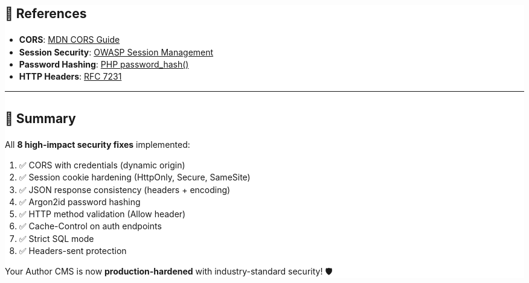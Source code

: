 
## 📖 References

- **CORS**: [MDN CORS Guide](https://developer.mozilla.org/en-US/docs/Web/HTTP/CORS)
- **Session Security**: [OWASP Session Management](https://cheatsheetseries.owasp.org/cheatsheets/Session_Management_Cheat_Sheet.html)
- **Password Hashing**: [PHP password_hash()](https://www.php.net/manual/en/function.password-hash.php)
- **HTTP Headers**: [RFC 7231](https://tools.ietf.org/html/rfc7231)

---

## 🎯 Summary

All **8 high-impact security fixes** implemented:

1. ✅ CORS with credentials (dynamic origin)
2. ✅ Session cookie hardening (HttpOnly, Secure, SameSite)
3. ✅ JSON response consistency (headers + encoding)
4. ✅ Argon2id password hashing
5. ✅ HTTP method validation (Allow header)
6. ✅ Cache-Control on auth endpoints
7. ✅ Strict SQL mode
8. ✅ Headers-sent protection

Your Author CMS is now **production-hardened** with industry-standard security! 🛡️
